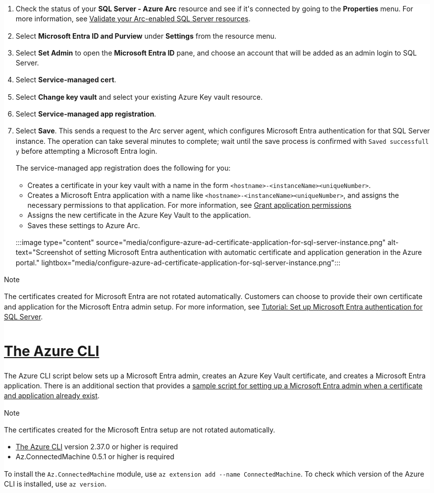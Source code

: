 1. Check the status of your **SQL Server - Azure Arc** resource and see if it's connected by going to the **Properties** menu. For more information, see [Validate your Arc-enabled SQL Server resources](../../../sql-server/azure-arc/connect.md#validate-your-arc-enabled-sql-server-resources).

1. Select **Microsoft Entra ID and Purview** under **Settings** from the resource menu. 

1. Select **Set Admin** to open the **Microsoft Entra ID** pane, and choose an account that will be added as an admin login to SQL Server.

1. Select **Service-managed cert**.

1. Select **Change key vault** and select your existing Azure Key vault resource.

1. Select **Service-managed app registration**.

1. Select **Save**. This sends a request to the Arc server agent, which configures Microsoft Entra authentication for that SQL Server instance. The operation can take several minutes to complete; wait until the save process is confirmed with `Saved successfully` before attempting a Microsoft Entra login.


   The service-managed app registration does the following for you:

   - Creates a certificate in your key vault with a name in the form `<hostname>-<instanceName><uniqueNumber>`.
   - Creates a Microsoft Entra application with a name like `<hostname>-<instanceName><uniqueNumber>`, and assigns the necessary permissions to that application. For more information, see [Grant application permissions](azure-ad-authentication-sql-server-setup-tutorial.md#grant-application-permissions)
   - Assigns the new certificate in the Azure Key Vault to the application.
   - Saves these settings to Azure Arc.

   :::image type="content" source="media/configure-azure-ad-certificate-application-for-sql-server-instance.png" alt-text="Screenshot of setting Microsoft Entra authentication with automatic certificate and application generation in the Azure portal." lightbox="media/configure-azure-ad-certificate-application-for-sql-server-instance.png":::

> [!NOTE]
> The certificates created for Microsoft Entra are not rotated automatically. Customers can choose to provide their own certificate and application for the Microsoft Entra admin setup. For more information, see [Tutorial: Set up Microsoft Entra authentication for SQL Server](azure-ad-authentication-sql-server-setup-tutorial.md).

# [The Azure CLI](#tab/azure-cli)

The Azure CLI script below sets up a Microsoft Entra admin, creates an Azure Key Vault certificate, and creates a Microsoft Entra application. There is an additional section that provides a [sample script for setting up a Microsoft Entra admin when a certificate and application already exist](#setting-up-an-azure-ad-admin-with-existing-certificate-and-application-using-the-azure-cli).

> [!NOTE]
> The certificates created for the Microsoft Entra setup are not rotated automatically.

- [The Azure CLI](/cli/azure/install-azure-cli) version 2.37.0 or higher is required
- Az.ConnectedMachine 0.5.1 or higher is required

To install the `Az.ConnectedMachine` module, use `az extension add --name ConnectedMachine`. To check which version of the Azure CLI is installed, use `az version`.
